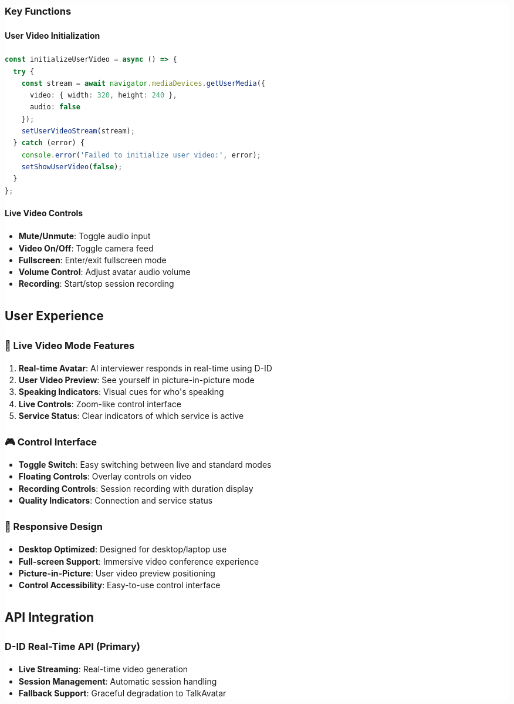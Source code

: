 ### Key Functions

#### User Video Initialization
```typescript
const initializeUserVideo = async () => {
  try {
    const stream = await navigator.mediaDevices.getUserMedia({
      video: { width: 320, height: 240 },
      audio: false
    });
    setUserVideoStream(stream);
  } catch (error) {
    console.error('Failed to initialize user video:', error);
    setShowUserVideo(false);
  }
};
```

#### Live Video Controls
- **Mute/Unmute**: Toggle audio input
- **Video On/Off**: Toggle camera feed
- **Fullscreen**: Enter/exit fullscreen mode
- **Volume Control**: Adjust avatar audio volume
- **Recording**: Start/stop session recording

## User Experience

### 🎯 Live Video Mode Features
1. **Real-time Avatar**: AI interviewer responds in real-time using D-ID
2. **User Video Preview**: See yourself in picture-in-picture mode
3. **Speaking Indicators**: Visual cues for who's speaking
4. **Live Controls**: Zoom-like control interface
5. **Service Status**: Clear indicators of which service is active

### 🎮 Control Interface
- **Toggle Switch**: Easy switching between live and standard modes
- **Floating Controls**: Overlay controls on video
- **Recording Controls**: Session recording with duration display
- **Quality Indicators**: Connection and service status

### 📱 Responsive Design
- **Desktop Optimized**: Designed for desktop/laptop use
- **Full-screen Support**: Immersive video conference experience
- **Picture-in-Picture**: User video preview positioning
- **Control Accessibility**: Easy-to-use control interface

## API Integration

### D-ID Real-Time API (Primary)
- **Live Streaming**: Real-time video generation
- **Session Management**: Automatic session handling
- **Fallback Support**: Graceful degradation to TalkAvatar
